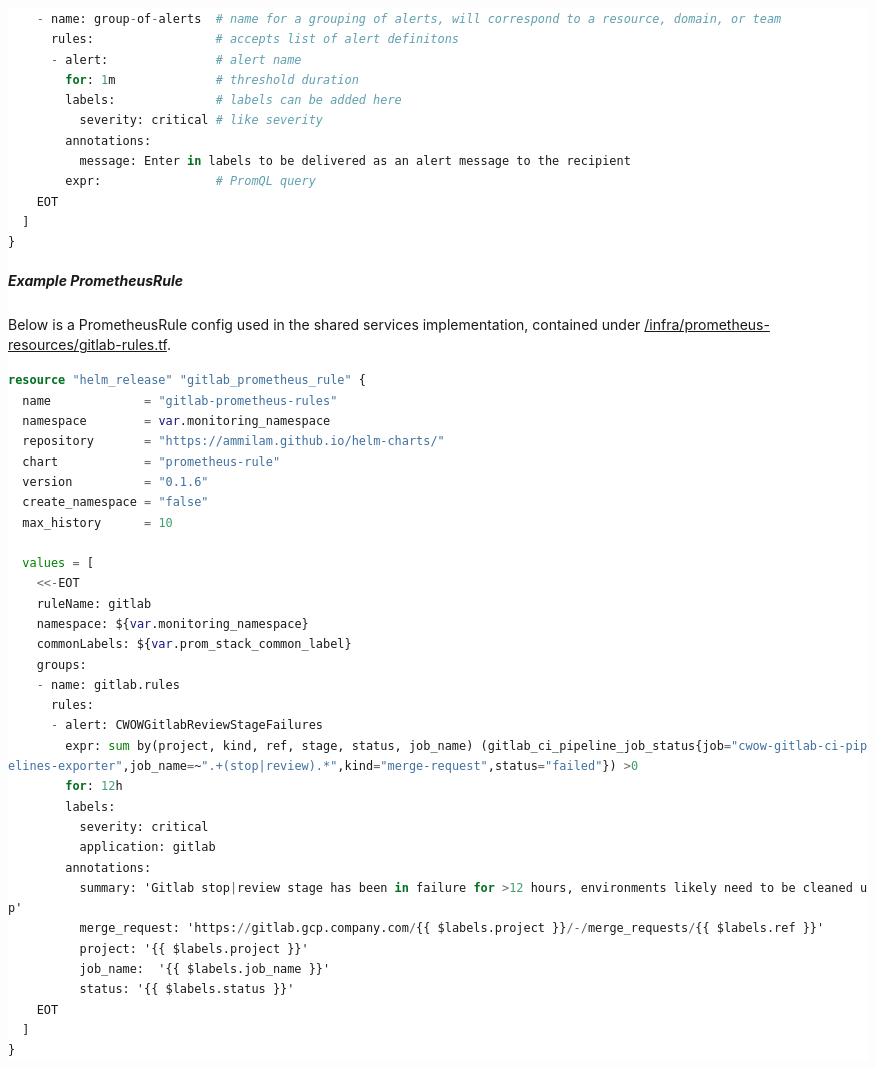 ```terraform
    - name: group-of-alerts  # name for a grouping of alerts, will correspond to a resource, domain, or team
      rules:                 # accepts list of alert definitons
      - alert:               # alert name
        for: 1m              # threshold duration
        labels:              # labels can be added here
          severity: critical # like severity
        annotations:
          message: Enter in labels to be delivered as an alert message to the recipient
        expr:                # PromQL query
    EOT
  ]
}
```

##### Example PrometheusRule

Below is a PrometheusRule config used in the shared services implementation, contained under [/infra/prometheus-resources/gitlab-rules.tf](/infra/prometheus-resources/gitlab-rules.tf).

```terraform
resource "helm_release" "gitlab_prometheus_rule" {
  name             = "gitlab-prometheus-rules"
  namespace        = var.monitoring_namespace
  repository       = "https://ammilam.github.io/helm-charts/"
  chart            = "prometheus-rule"
  version          = "0.1.6"
  create_namespace = "false"
  max_history      = 10

  values = [
    <<-EOT
    ruleName: gitlab
    namespace: ${var.monitoring_namespace}
    commonLabels: ${var.prom_stack_common_label}
    groups:
    - name: gitlab.rules
      rules:
      - alert: CWOWGitlabReviewStageFailures
        expr: sum by(project, kind, ref, stage, status, job_name) (gitlab_ci_pipeline_job_status{job="cwow-gitlab-ci-pipelines-exporter",job_name=~".+(stop|review).*",kind="merge-request",status="failed"}) >0
        for: 12h
        labels:
          severity: critical
          application: gitlab
        annotations:
          summary: 'Gitlab stop|review stage has been in failure for >12 hours, environments likely need to be cleaned up'
          merge_request: 'https://gitlab.gcp.company.com/{{ $labels.project }}/-/merge_requests/{{ $labels.ref }}'
          project: '{{ $labels.project }}'
          job_name:  '{{ $labels.job_name }}'
          status: '{{ $labels.status }}'
    EOT
  ]
}
```
